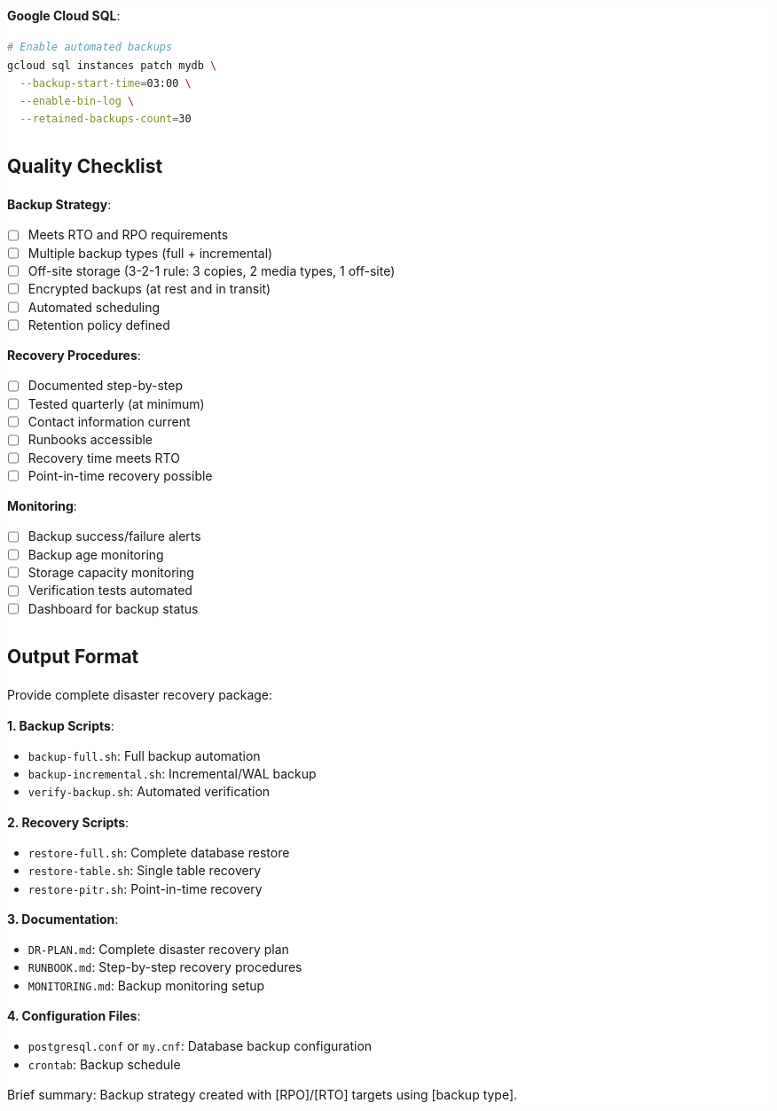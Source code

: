 **Google Cloud SQL**:
```bash
# Enable automated backups
gcloud sql instances patch mydb \
  --backup-start-time=03:00 \
  --enable-bin-log \
  --retained-backups-count=30
```

## Quality Checklist

**Backup Strategy**:
- [ ] Meets RTO and RPO requirements
- [ ] Multiple backup types (full + incremental)
- [ ] Off-site storage (3-2-1 rule: 3 copies, 2 media types, 1 off-site)
- [ ] Encrypted backups (at rest and in transit)
- [ ] Automated scheduling
- [ ] Retention policy defined

**Recovery Procedures**:
- [ ] Documented step-by-step
- [ ] Tested quarterly (at minimum)
- [ ] Contact information current
- [ ] Runbooks accessible
- [ ] Recovery time meets RTO
- [ ] Point-in-time recovery possible

**Monitoring**:
- [ ] Backup success/failure alerts
- [ ] Backup age monitoring
- [ ] Storage capacity monitoring
- [ ] Verification tests automated
- [ ] Dashboard for backup status

## Output Format

Provide complete disaster recovery package:

**1. Backup Scripts**:
- `backup-full.sh`: Full backup automation
- `backup-incremental.sh`: Incremental/WAL backup
- `verify-backup.sh`: Automated verification

**2. Recovery Scripts**:
- `restore-full.sh`: Complete database restore
- `restore-table.sh`: Single table recovery
- `restore-pitr.sh`: Point-in-time recovery

**3. Documentation**:
- `DR-PLAN.md`: Complete disaster recovery plan
- `RUNBOOK.md`: Step-by-step recovery procedures
- `MONITORING.md`: Backup monitoring setup

**4. Configuration Files**:
- `postgresql.conf` or `my.cnf`: Database backup configuration
- `crontab`: Backup schedule

Brief summary: Backup strategy created with [RPO]/[RTO] targets using [backup type].

